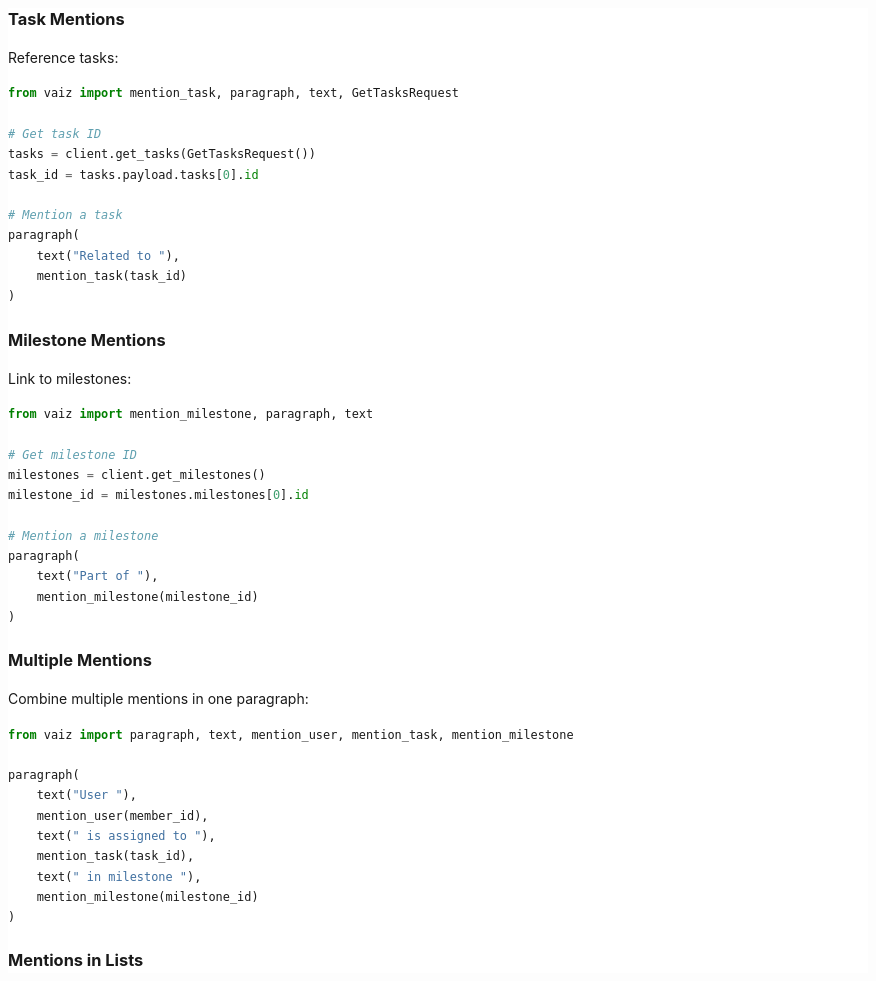 ### Task Mentions

Reference tasks:

```python
from vaiz import mention_task, paragraph, text, GetTasksRequest

# Get task ID
tasks = client.get_tasks(GetTasksRequest())
task_id = tasks.payload.tasks[0].id

# Mention a task
paragraph(
    text("Related to "),
    mention_task(task_id)
)
```

### Milestone Mentions

Link to milestones:

```python
from vaiz import mention_milestone, paragraph, text

# Get milestone ID
milestones = client.get_milestones()
milestone_id = milestones.milestones[0].id

# Mention a milestone
paragraph(
    text("Part of "),
    mention_milestone(milestone_id)
)
```

### Multiple Mentions

Combine multiple mentions in one paragraph:

```python
from vaiz import paragraph, text, mention_user, mention_task, mention_milestone

paragraph(
    text("User "),
    mention_user(member_id),
    text(" is assigned to "),
    mention_task(task_id),
    text(" in milestone "),
    mention_milestone(milestone_id)
)
```

### Mentions in Lists
